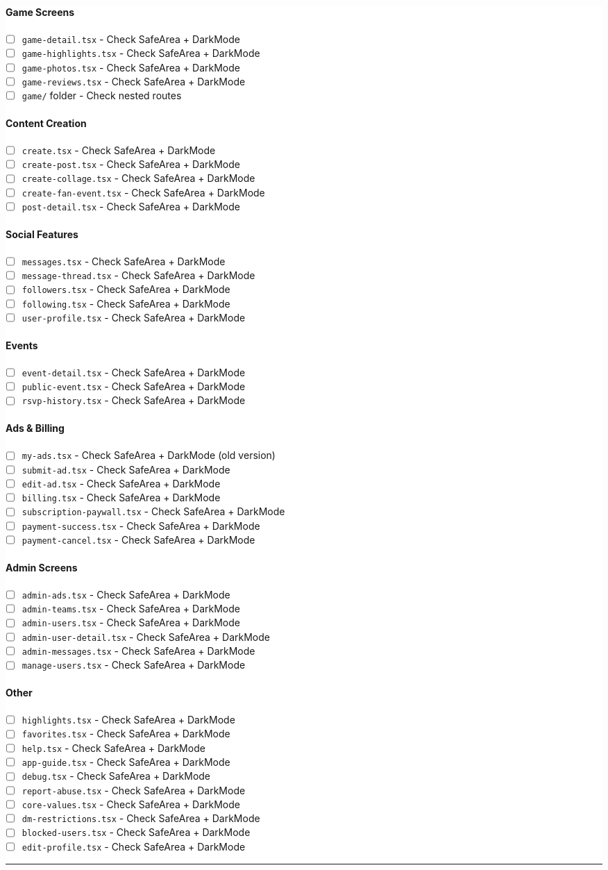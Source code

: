 #### **Game Screens**
- [ ] `game-detail.tsx` - Check SafeArea + DarkMode
- [ ] `game-highlights.tsx` - Check SafeArea + DarkMode
- [ ] `game-photos.tsx` - Check SafeArea + DarkMode
- [ ] `game-reviews.tsx` - Check SafeArea + DarkMode
- [ ] `game/` folder - Check nested routes

#### **Content Creation**
- [ ] `create.tsx` - Check SafeArea + DarkMode
- [ ] `create-post.tsx` - Check SafeArea + DarkMode
- [ ] `create-collage.tsx` - Check SafeArea + DarkMode
- [ ] `create-fan-event.tsx` - Check SafeArea + DarkMode
- [ ] `post-detail.tsx` - Check SafeArea + DarkMode

#### **Social Features**
- [ ] `messages.tsx` - Check SafeArea + DarkMode
- [ ] `message-thread.tsx` - Check SafeArea + DarkMode
- [ ] `followers.tsx` - Check SafeArea + DarkMode
- [ ] `following.tsx` - Check SafeArea + DarkMode
- [ ] `user-profile.tsx` - Check SafeArea + DarkMode

#### **Events**
- [ ] `event-detail.tsx` - Check SafeArea + DarkMode
- [ ] `public-event.tsx` - Check SafeArea + DarkMode
- [ ] `rsvp-history.tsx` - Check SafeArea + DarkMode

#### **Ads & Billing**
- [ ] `my-ads.tsx` - Check SafeArea + DarkMode (old version)
- [ ] `submit-ad.tsx` - Check SafeArea + DarkMode
- [ ] `edit-ad.tsx` - Check SafeArea + DarkMode
- [ ] `billing.tsx` - Check SafeArea + DarkMode
- [ ] `subscription-paywall.tsx` - Check SafeArea + DarkMode
- [ ] `payment-success.tsx` - Check SafeArea + DarkMode
- [ ] `payment-cancel.tsx` - Check SafeArea + DarkMode

#### **Admin Screens**
- [ ] `admin-ads.tsx` - Check SafeArea + DarkMode
- [ ] `admin-teams.tsx` - Check SafeArea + DarkMode
- [ ] `admin-users.tsx` - Check SafeArea + DarkMode
- [ ] `admin-user-detail.tsx` - Check SafeArea + DarkMode
- [ ] `admin-messages.tsx` - Check SafeArea + DarkMode
- [ ] `manage-users.tsx` - Check SafeArea + DarkMode

#### **Other**
- [ ] `highlights.tsx` - Check SafeArea + DarkMode
- [ ] `favorites.tsx` - Check SafeArea + DarkMode
- [ ] `help.tsx` - Check SafeArea + DarkMode
- [ ] `app-guide.tsx` - Check SafeArea + DarkMode
- [ ] `debug.tsx` - Check SafeArea + DarkMode
- [ ] `report-abuse.tsx` - Check SafeArea + DarkMode
- [ ] `core-values.tsx` - Check SafeArea + DarkMode
- [ ] `dm-restrictions.tsx` - Check SafeArea + DarkMode
- [ ] `blocked-users.tsx` - Check SafeArea + DarkMode
- [ ] `edit-profile.tsx` - Check SafeArea + DarkMode

---